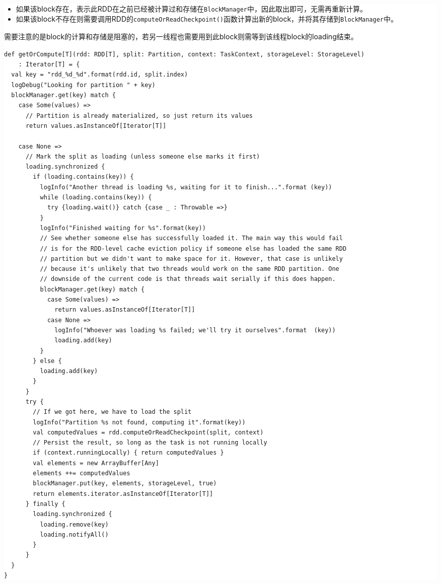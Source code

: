 * 如果该block存在，表示此RDD在之前已经被计算过和存储在`BlockManager`中，因此取出即可，无需再重新计算。
* 如果该block不存在则需要调用RDD的`computeOrReadCheckpoint()`函数计算出新的block，并将其存储到`BlockManager`中。

需要注意的是block的计算和存储是阻塞的，若另一线程也需要用到此block则需等到该线程block的loading结束。

    def getOrCompute[T](rdd: RDD[T], split: Partition, context: TaskContext, storageLevel: StorageLevel)
        : Iterator[T] = {
      val key = "rdd_%d_%d".format(rdd.id, split.index)
      logDebug("Looking for partition " + key)
      blockManager.get(key) match {
        case Some(values) =>
          // Partition is already materialized, so just return its values
          return values.asInstanceOf[Iterator[T]]

        case None =>
          // Mark the split as loading (unless someone else marks it first)
          loading.synchronized {
            if (loading.contains(key)) {
              logInfo("Another thread is loading %s, waiting for it to finish...".format (key))
              while (loading.contains(key)) {
                try {loading.wait()} catch {case _ : Throwable =>}
              }
              logInfo("Finished waiting for %s".format(key))
              // See whether someone else has successfully loaded it. The main way this would fail
              // is for the RDD-level cache eviction policy if someone else has loaded the same RDD
              // partition but we didn't want to make space for it. However, that case is unlikely
              // because it's unlikely that two threads would work on the same RDD partition. One
              // downside of the current code is that threads wait serially if this does happen.
              blockManager.get(key) match {
                case Some(values) =>
                  return values.asInstanceOf[Iterator[T]]
                case None =>
                  logInfo("Whoever was loading %s failed; we'll try it ourselves".format  (key))
                  loading.add(key)
              }
            } else {
              loading.add(key)
            }
          }
          try {
            // If we got here, we have to load the split
            logInfo("Partition %s not found, computing it".format(key))
            val computedValues = rdd.computeOrReadCheckpoint(split, context)
            // Persist the result, so long as the task is not running locally
            if (context.runningLocally) { return computedValues }
            val elements = new ArrayBuffer[Any]
            elements ++= computedValues
            blockManager.put(key, elements, storageLevel, true)
            return elements.iterator.asInstanceOf[Iterator[T]]
          } finally {
            loading.synchronized {
              loading.remove(key)
              loading.notifyAll()
            }
          }
      }
    }

